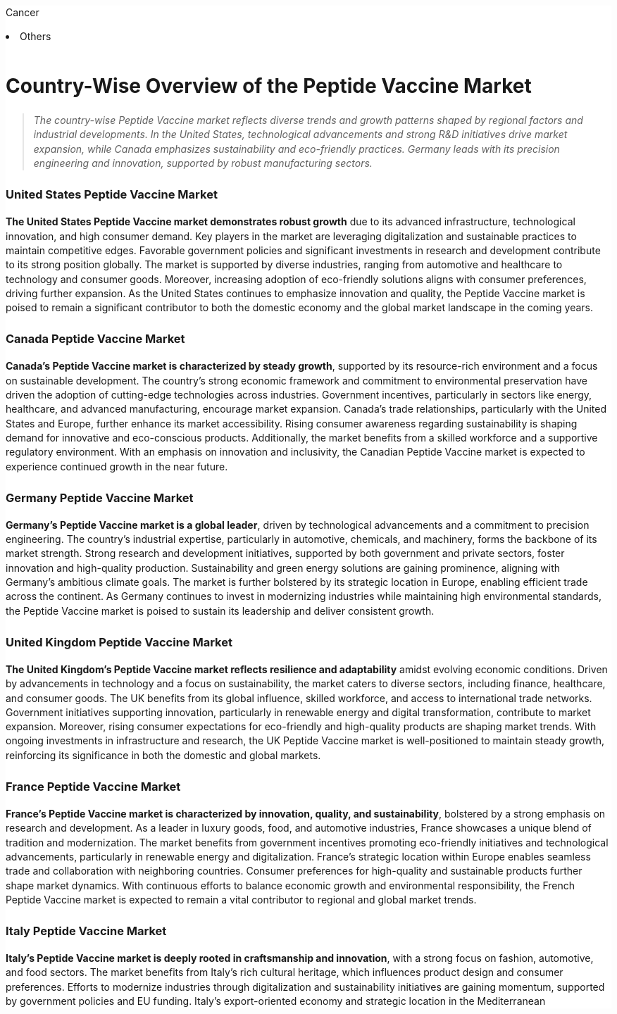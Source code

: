 Cancer</li><li>Others</li></ul><h1><span class="">Country-Wise Overview of the Peptide Vaccine Market<br /></span></h1><blockquote><p><em><span class="">The country-wise Peptide Vaccine market reflects diverse trends and growth patterns shaped by regional factors and industrial developments. In the United States, technological advancements and strong R&amp;D initiatives drive market expansion, while Canada emphasizes sustainability and eco-friendly practices. Germany leads with its precision engineering and innovation, supported by robust manufacturing sectors.</span></em></p></blockquote><h3><strong>United States Peptide Vaccine Market</strong></h3><p><strong>The United States Peptide Vaccine market demonstrates robust growth</strong> due to its advanced infrastructure, technological innovation, and high consumer demand. Key players in the market are leveraging digitalization and sustainable practices to maintain competitive edges. Favorable government policies and significant investments in research and development contribute to its strong position globally. The market is supported by diverse industries, ranging from automotive and healthcare to technology and consumer goods. Moreover, increasing adoption of eco-friendly solutions aligns with consumer preferences, driving further expansion. As the United States continues to emphasize innovation and quality, the Peptide Vaccine market is poised to remain a significant contributor to both the domestic economy and the global market landscape in the coming years.</p><h3><strong>Canada Peptide Vaccine Market</strong></h3><p><strong>Canada&rsquo;s Peptide Vaccine market is characterized by steady growth</strong>, supported by its resource-rich environment and a focus on sustainable development. The country&rsquo;s strong economic framework and commitment to environmental preservation have driven the adoption of cutting-edge technologies across industries. Government incentives, particularly in sectors like energy, healthcare, and advanced manufacturing, encourage market expansion. Canada&rsquo;s trade relationships, particularly with the United States and Europe, further enhance its market accessibility. Rising consumer awareness regarding sustainability is shaping demand for innovative and eco-conscious products. Additionally, the market benefits from a skilled workforce and a supportive regulatory environment. With an emphasis on innovation and inclusivity, the Canadian Peptide Vaccine market is expected to experience continued growth in the near future.</p><h3><strong>Germany Peptide Vaccine Market</strong></h3><p><strong>Germany&rsquo;s Peptide Vaccine market is a global leader</strong>, driven by technological advancements and a commitment to precision engineering. The country&rsquo;s industrial expertise, particularly in automotive, chemicals, and machinery, forms the backbone of its market strength. Strong research and development initiatives, supported by both government and private sectors, foster innovation and high-quality production. Sustainability and green energy solutions are gaining prominence, aligning with Germany&rsquo;s ambitious climate goals. The market is further bolstered by its strategic location in Europe, enabling efficient trade across the continent. As Germany continues to invest in modernizing industries while maintaining high environmental standards, the Peptide Vaccine market is poised to sustain its leadership and deliver consistent growth.</p><h3><strong>United Kingdom Peptide Vaccine Market</strong></h3><p><strong>The United Kingdom&rsquo;s Peptide Vaccine market reflects resilience and adaptability</strong> amidst evolving economic conditions. Driven by advancements in technology and a focus on sustainability, the market caters to diverse sectors, including finance, healthcare, and consumer goods. The UK benefits from its global influence, skilled workforce, and access to international trade networks. Government initiatives supporting innovation, particularly in renewable energy and digital transformation, contribute to market expansion. Moreover, rising consumer expectations for eco-friendly and high-quality products are shaping market trends. With ongoing investments in infrastructure and research, the UK Peptide Vaccine market is well-positioned to maintain steady growth, reinforcing its significance in both the domestic and global markets.</p><h3><strong>France Peptide Vaccine Market</strong></h3><p><strong>France&rsquo;s Peptide Vaccine market is characterized by innovation, quality, and sustainability</strong>, bolstered by a strong emphasis on research and development. As a leader in luxury goods, food, and automotive industries, France showcases a unique blend of tradition and modernization. The market benefits from government incentives promoting eco-friendly initiatives and technological advancements, particularly in renewable energy and digitalization. France&rsquo;s strategic location within Europe enables seamless trade and collaboration with neighboring countries. Consumer preferences for high-quality and sustainable products further shape market dynamics. With continuous efforts to balance economic growth and environmental responsibility, the French Peptide Vaccine market is expected to remain a vital contributor to regional and global market trends.</p><h3><strong>Italy Peptide Vaccine Market</strong></h3><p><strong>Italy&rsquo;s Peptide Vaccine market is deeply rooted in craftsmanship and innovation</strong>, with a strong focus on fashion, automotive, and food sectors. The market benefits from Italy&rsquo;s rich cultural heritage, which influences product design and consumer preferences. Efforts to modernize industries through digitalization and sustainability initiatives are gaining momentum, supported by government policies and EU funding. Italy&rsquo;s export-oriented economy and strategic location in the Mediterranean